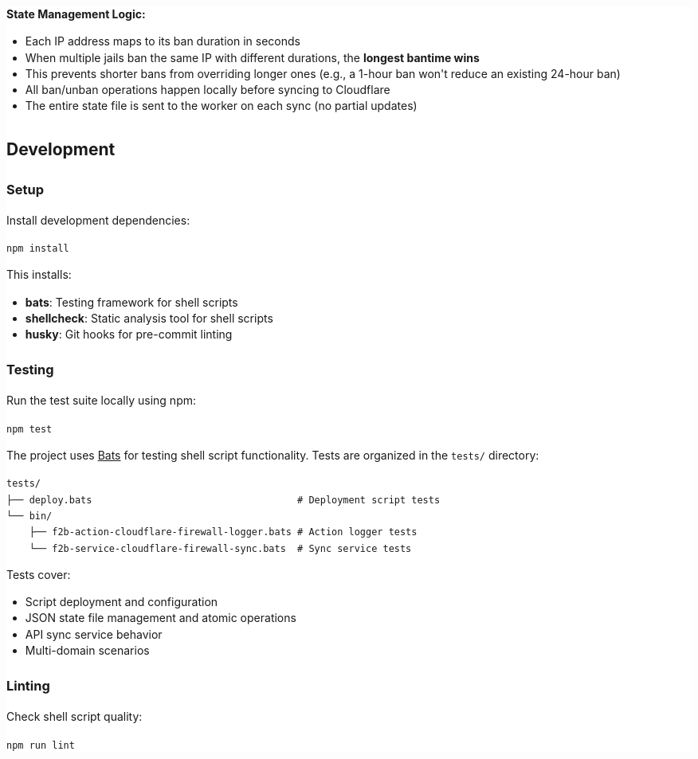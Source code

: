 **State Management Logic:**
- Each IP address maps to its ban duration in seconds
- When multiple jails ban the same IP with different durations, the **longest bantime wins**
- This prevents shorter bans from overriding longer ones (e.g., a 1-hour ban won't reduce an existing 24-hour ban)
- All ban/unban operations happen locally before syncing to Cloudflare
- The entire state file is sent to the worker on each sync (no partial updates)

## Development

### Setup

Install development dependencies:

```bash
npm install
```

This installs:
- **bats**: Testing framework for shell scripts
- **shellcheck**: Static analysis tool for shell scripts  
- **husky**: Git hooks for pre-commit linting

### Testing

Run the test suite locally using npm:

```bash
npm test
```

The project uses [Bats](https://github.com/bats-core/bats-core) for testing shell script functionality. Tests are organized in the `tests/` directory:

```
tests/
├── deploy.bats                                    # Deployment script tests
└── bin/
    ├── f2b-action-cloudflare-firewall-logger.bats # Action logger tests  
    └── f2b-service-cloudflare-firewall-sync.bats  # Sync service tests
```

Tests cover:
- Script deployment and configuration
- JSON state file management and atomic operations
- API sync service behavior
- Multi-domain scenarios

### Linting

Check shell script quality:

```bash
npm run lint
```
